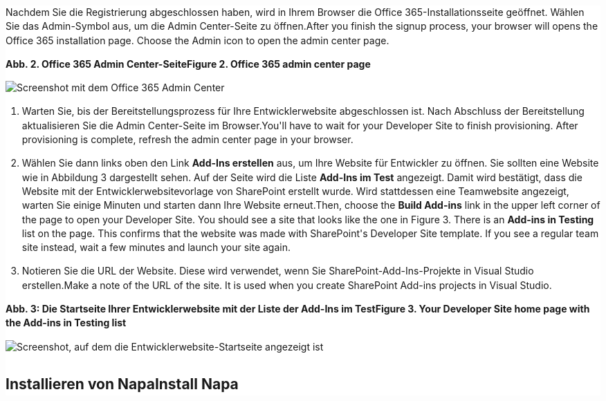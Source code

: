 
<span data-ttu-id="3a9e5-p112">Nachdem Sie die Registrierung abgeschlossen haben, wird in Ihrem Browser die Office 365-Installationsseite geöffnet. Wählen Sie das Admin-Symbol aus, um die Admin Center-Seite zu öffnen.</span><span class="sxs-lookup"><span data-stu-id="3a9e5-p112">After you finish the signup process, your browser will opens the Office 365 installation page. Choose the Admin icon to open the admin center page.</span></span>
 

 

<span data-ttu-id="3a9e5-153">**Abb. 2. Office 365 Admin Center-Seite**</span><span class="sxs-lookup"><span data-stu-id="3a9e5-153">**Figure 2. Office 365 admin center page**</span></span>

 

 
![Screenshot mit dem Office 365 Admin Center](../images/SP15_Office365AdminInset_border.png)
 

 

1. <span data-ttu-id="3a9e5-p113">Warten Sie, bis der Bereitstellungsprozess für Ihre Entwicklerwebsite abgeschlossen ist. Nach Abschluss der Bereitstellung aktualisieren Sie die Admin Center-Seite im Browser.</span><span class="sxs-lookup"><span data-stu-id="3a9e5-p113">You'll have to wait for your Developer Site to finish provisioning. After provisioning is complete, refresh the admin center page in your browser.</span></span>
    
 
2. <span data-ttu-id="3a9e5-p114">Wählen Sie dann links oben den Link **Add-Ins erstellen** aus, um Ihre Website für Entwickler zu öffnen. Sie sollten eine Website wie in Abbildung 3 dargestellt sehen. Auf der Seite wird die Liste **Add-Ins im Test** angezeigt. Damit wird bestätigt, dass die Website mit der Entwicklerwebsitevorlage von SharePoint erstellt wurde. Wird stattdessen eine Teamwebsite angezeigt, warten Sie einige Minuten und starten dann Ihre Website erneut.</span><span class="sxs-lookup"><span data-stu-id="3a9e5-p114">Then, choose the  **Build Add-ins** link in the upper left corner of the page to open your Developer Site. You should see a site that looks like the one in Figure 3. There is an **Add-ins in Testing** list on the page. This confirms that the website was made with SharePoint's Developer Site template. If you see a regular team site instead, wait a few minutes and launch your site again.</span></span>
    
 
3. <span data-ttu-id="3a9e5-p115">Notieren Sie die URL der Website. Diese wird verwendet, wenn Sie SharePoint-Add-Ins-Projekte in Visual Studio erstellen.</span><span class="sxs-lookup"><span data-stu-id="3a9e5-p115">Make a note of the URL of the site. It is used when you create SharePoint Add-ins projects in Visual Studio.</span></span>
    
 

<span data-ttu-id="3a9e5-164">**Abb. 3: Die Startseite Ihrer Entwicklerwebsite mit der Liste der Add-Ins im Test**</span><span class="sxs-lookup"><span data-stu-id="3a9e5-164">**Figure 3. Your Developer Site home page with the Add-ins in Testing list**</span></span>

 

 
![Screenshot, auf dem die Entwicklerwebsite-Startseite angezeigt ist](../images/SP15_DeveloperSiteHome_border.png)
 

 

 

## <a name="install-napa"></a><span data-ttu-id="3a9e5-166">Installieren von Napa</span><span class="sxs-lookup"><span data-stu-id="3a9e5-166">Install Napa</span></span>
<span data-ttu-id="3a9e5-167"><a name="Overview"> </a></span><span class="sxs-lookup"><span data-stu-id="3a9e5-167"></span></span>
